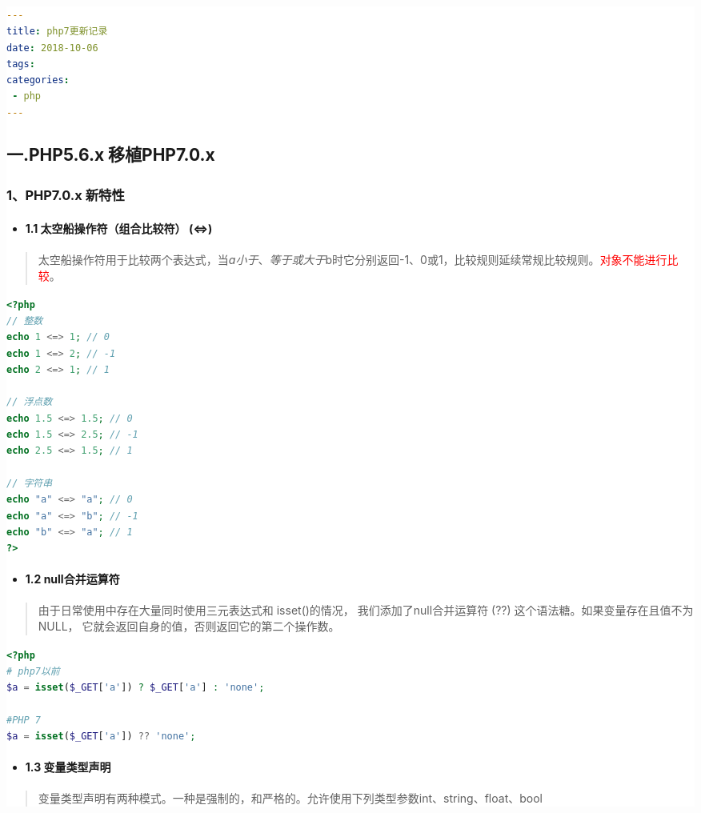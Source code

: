 ```yaml
---
title: php7更新记录
date: 2018-10-06 
tags:
categories:
 - php
---
```


## 一.PHP5.6.x 移植PHP7.0.x

### 1、PHP7.0.x 新特性

- #### 1.1 太空船操作符（组合比较符） (<=>)
>太空船操作符用于比较两个表达式，当$a小于、等于或大于$b时它分别返回-1、0或1，比较规则延续常规比较规则。<font color='red'>对象不能进行比较</font>。

```php
<?php
// 整数
echo 1 <=> 1; // 0
echo 1 <=> 2; // -1
echo 2 <=> 1; // 1

// 浮点数
echo 1.5 <=> 1.5; // 0
echo 1.5 <=> 2.5; // -1
echo 2.5 <=> 1.5; // 1
 
// 字符串
echo "a" <=> "a"; // 0
echo "a" <=> "b"; // -1
echo "b" <=> "a"; // 1
?>

```

- #### 1.2 null合并运算符
>由于日常使用中存在大量同时使用三元表达式和 isset()的情况， 我们添加了null合并运算符 (??) 这个语法糖。如果变量存在且值不为NULL， 它就会返回自身的值，否则返回它的第二个操作数。

```php
<?php
# php7以前
$a = isset($_GET['a']) ? $_GET['a'] : 'none';

#PHP 7
$a = isset($_GET['a']) ?? 'none';

```

- #### 1.3 变量类型声明
> 变量类型声明有两种模式。一种是强制的，和严格的。允许使用下列类型参数int、string、float、bool
